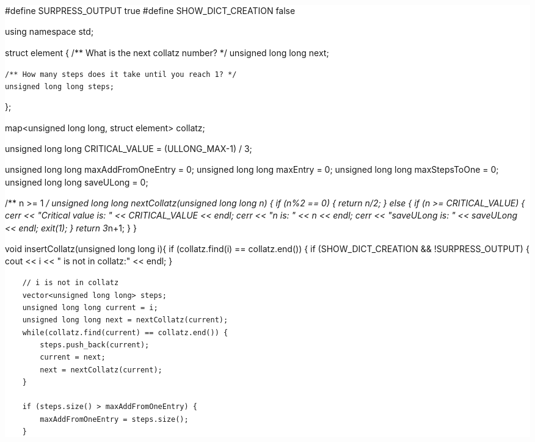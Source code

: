 #define SURPRESS_OUTPUT true
#define SHOW_DICT_CREATION false
 
using namespace std;

struct element {
    /** What is the next collatz number? */
    unsigned long long next;
    
    /** How many steps does it take until you reach 1? */
    unsigned long long steps;
};

map<unsigned long long, struct element> collatz;

unsigned long long CRITICAL_VALUE = (ULLONG_MAX-1) / 3;

unsigned long long maxAddFromOneEntry = 0;
unsigned long long maxEntry = 0;
unsigned long long maxStepsToOne = 0;
unsigned long long saveULong = 0;

/** n >= 1 */
unsigned long long nextCollatz(unsigned long long n) {
    if (n%2 == 0) {
        return n/2;
    } else {
        if (n >= CRITICAL_VALUE) {
            cerr << "Critical value is: " << CRITICAL_VALUE << endl;
            cerr << "n is: " << n << endl;
            cerr << "saveULong is: " << saveULong << endl;
            exit(1);
        }
        return 3*n+1;
    }
}

void insertCollatz(unsigned long long i){
    if (collatz.find(i) == collatz.end()) {
        if (SHOW_DICT_CREATION &amp;&amp; !SURPRESS_OUTPUT) {
            cout << i << " is not in collatz:" << endl;
        }

        // i is not in collatz
        vector<unsigned long long> steps;
        unsigned long long current = i;
        unsigned long long next = nextCollatz(current);
        while(collatz.find(current) == collatz.end()) {
            steps.push_back(current);
            current = next;
            next = nextCollatz(current);
        }

        if (steps.size() > maxAddFromOneEntry) {
            maxAddFromOneEntry = steps.size();
        }
